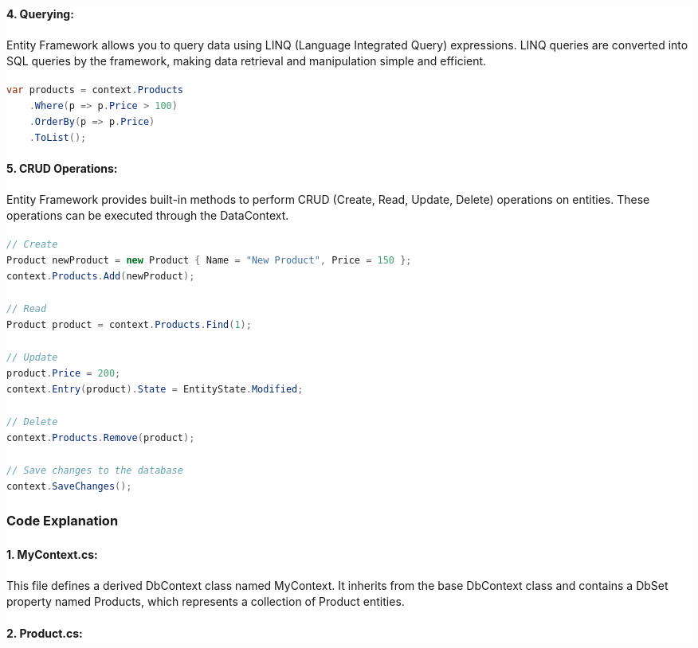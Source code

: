 #### 4. Querying:

Entity Framework allows you to query data using LINQ (Language Integrated Query) expressions. LINQ queries are converted into SQL queries by the framework, making data retrieval and manipulation simple and efficient.

```csharp
var products = context.Products
    .Where(p => p.Price > 100)
    .OrderBy(p => p.Price)
    .ToList();
```

#### 5. CRUD Operations:

Entity Framework provides built-in methods to perform CRUD (Create, Read, Update, Delete) operations on entities. These operations can be executed through the DataContext.

```csharp
// Create
Product newProduct = new Product { Name = "New Product", Price = 150 };
context.Products.Add(newProduct);

// Read
Product product = context.Products.Find(1);

// Update
product.Price = 200;
context.Entry(product).State = EntityState.Modified;

// Delete
context.Products.Remove(product);

// Save changes to the database
context.SaveChanges();
```

### Code Explanation

#### 1. MyContext.cs:

This file defines a derived DbContext class named MyContext. It inherits from the base DbContext class and contains a DbSet<Product> property named Products, which represents a collection of Product entities.

#### 2. Product.cs:

